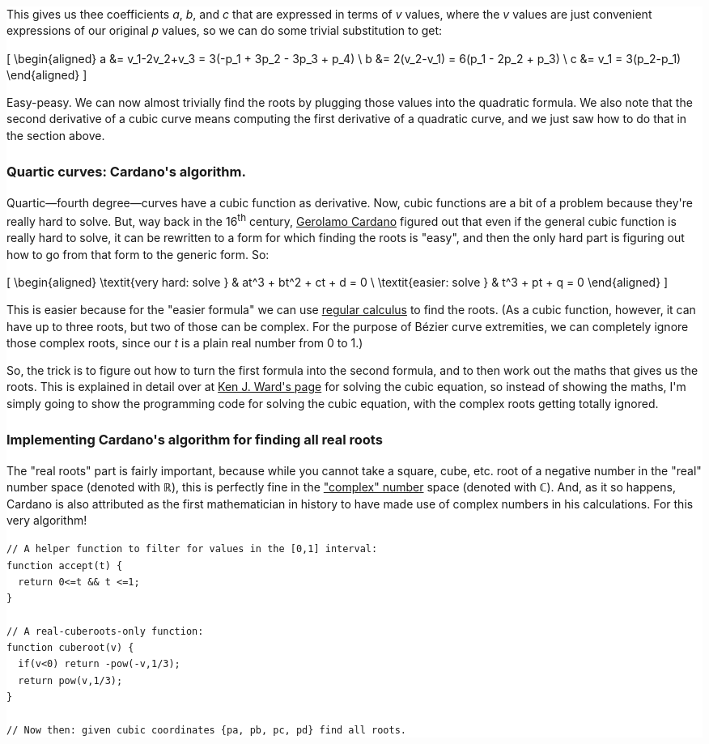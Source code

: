 This gives us thee coefficients *a*, *b*, and *c* that are expressed in terms of *v* values, where the *v* values are just convenient expressions of our original *p* values, so we can do some trivial substitution to get:

\[
\begin{aligned}
  a &= v_1-2v_2+v_3 = 3(-p_1 + 3p_2 - 3p_3 + p_4) \\
  b &= 2(v_2-v_1) = 6(p_1 - 2p_2 + p_3) \\
  c &= v_1 = 3(p_2-p_1)
\end{aligned}
\]

Easy-peasy. We can now almost trivially find the roots by plugging those values into the quadratic formula. We also note that the second derivative of a cubic curve means computing the first derivative of a quadratic curve, and we just saw how to do that in the section above.

### Quartic curves: Cardano's algorithm.

Quartic—fourth degree—curves have a cubic function as derivative. Now, cubic functions are a bit of a problem because they're really hard to solve. But, way back in the 16<sup>th</sup> century, [Gerolamo Cardano](https://en.wikipedia.org/wiki/Gerolamo_Cardano) figured out that even if the general cubic function is really hard to solve, it can be rewritten to a form for which finding the roots is "easy", and then the only hard part is figuring out how to go from that form to the
generic form. So:

\[
  \begin{aligned}
    \textit{very hard: solve } & at^3 + bt^2 + ct + d = 0 \\
    \textit{easier: solve } & t^3 + pt + q = 0
  \end{aligned}
\]

This is easier because for the "easier formula" we can use [regular calculus](http://www.wolframalpha.com/input/?i=t^3+%2B+pt+%2B+q) to find the roots. (As a cubic function, however, it can have up to three roots, but two of those can be complex. For the purpose of Bézier curve extremities, we can completely ignore those complex roots, since our *t* is a plain real number from 0 to 1.)

So, the trick is to figure out how to turn the first formula into the second formula, and to then work out the maths that gives us the roots. This is explained in detail over at [Ken J. Ward's page](https://trans4mind.com/personal_development/mathematics/polynomials/cubicAlgebra.htm) for solving the cubic equation, so instead of showing the maths, I'm simply going to show the programming code for solving the cubic equation, with the complex roots getting totally ignored.

<div className="howtocode">

### Implementing Cardano's algorithm for finding all real roots

The "real roots" part is fairly important, because while you cannot take a square, cube, etc. root of a negative number in the "real" number space (denoted with ℝ), this is perfectly fine in the ["complex" number](https://en.wikipedia.org/wiki/Complex_number) space (denoted with ℂ). And, as it so happens, Cardano is also attributed as the first mathematician in history to have made use of complex numbers in his calculations. For this very algorithm!

```
// A helper function to filter for values in the [0,1] interval:
function accept(t) {
  return 0<=t && t <=1;
}

// A real-cuberoots-only function:
function cuberoot(v) {
  if(v<0) return -pow(-v,1/3);
  return pow(v,1/3);
}

// Now then: given cubic coordinates {pa, pb, pc, pd} find all roots.
```